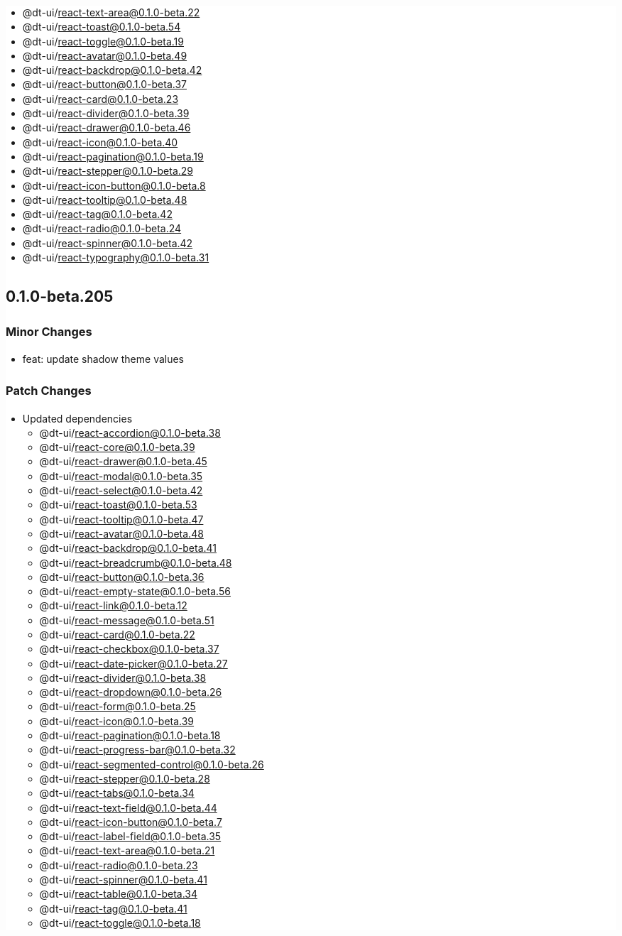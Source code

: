   - @dt-ui/react-text-area@0.1.0-beta.22
  - @dt-ui/react-toast@0.1.0-beta.54
  - @dt-ui/react-toggle@0.1.0-beta.19
  - @dt-ui/react-avatar@0.1.0-beta.49
  - @dt-ui/react-backdrop@0.1.0-beta.42
  - @dt-ui/react-button@0.1.0-beta.37
  - @dt-ui/react-card@0.1.0-beta.23
  - @dt-ui/react-divider@0.1.0-beta.39
  - @dt-ui/react-drawer@0.1.0-beta.46
  - @dt-ui/react-icon@0.1.0-beta.40
  - @dt-ui/react-pagination@0.1.0-beta.19
  - @dt-ui/react-stepper@0.1.0-beta.29
  - @dt-ui/react-icon-button@0.1.0-beta.8
  - @dt-ui/react-tooltip@0.1.0-beta.48
  - @dt-ui/react-tag@0.1.0-beta.42
  - @dt-ui/react-radio@0.1.0-beta.24
  - @dt-ui/react-spinner@0.1.0-beta.42
  - @dt-ui/react-typography@0.1.0-beta.31

## 0.1.0-beta.205

### Minor Changes

- feat: update shadow theme values

### Patch Changes

- Updated dependencies
  - @dt-ui/react-accordion@0.1.0-beta.38
  - @dt-ui/react-core@0.1.0-beta.39
  - @dt-ui/react-drawer@0.1.0-beta.45
  - @dt-ui/react-modal@0.1.0-beta.35
  - @dt-ui/react-select@0.1.0-beta.42
  - @dt-ui/react-toast@0.1.0-beta.53
  - @dt-ui/react-tooltip@0.1.0-beta.47
  - @dt-ui/react-avatar@0.1.0-beta.48
  - @dt-ui/react-backdrop@0.1.0-beta.41
  - @dt-ui/react-breadcrumb@0.1.0-beta.48
  - @dt-ui/react-button@0.1.0-beta.36
  - @dt-ui/react-empty-state@0.1.0-beta.56
  - @dt-ui/react-link@0.1.0-beta.12
  - @dt-ui/react-message@0.1.0-beta.51
  - @dt-ui/react-card@0.1.0-beta.22
  - @dt-ui/react-checkbox@0.1.0-beta.37
  - @dt-ui/react-date-picker@0.1.0-beta.27
  - @dt-ui/react-divider@0.1.0-beta.38
  - @dt-ui/react-dropdown@0.1.0-beta.26
  - @dt-ui/react-form@0.1.0-beta.25
  - @dt-ui/react-icon@0.1.0-beta.39
  - @dt-ui/react-pagination@0.1.0-beta.18
  - @dt-ui/react-progress-bar@0.1.0-beta.32
  - @dt-ui/react-segmented-control@0.1.0-beta.26
  - @dt-ui/react-stepper@0.1.0-beta.28
  - @dt-ui/react-tabs@0.1.0-beta.34
  - @dt-ui/react-text-field@0.1.0-beta.44
  - @dt-ui/react-icon-button@0.1.0-beta.7
  - @dt-ui/react-label-field@0.1.0-beta.35
  - @dt-ui/react-text-area@0.1.0-beta.21
  - @dt-ui/react-radio@0.1.0-beta.23
  - @dt-ui/react-spinner@0.1.0-beta.41
  - @dt-ui/react-table@0.1.0-beta.34
  - @dt-ui/react-tag@0.1.0-beta.41
  - @dt-ui/react-toggle@0.1.0-beta.18